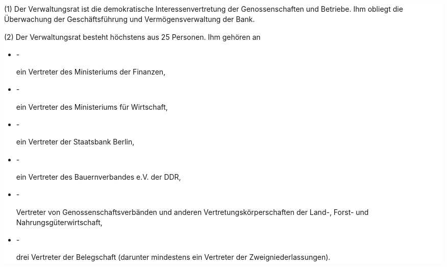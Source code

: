 <div>

<div class="jnhtml">

<div>

<div class="jurAbsatz">

(1) Der Verwaltungsrat ist die demokratische Interessenvertretung der
Genossenschaften und Betriebe. Ihm obliegt die Überwachung der
Geschäftsführung und Vermögensverwaltung der Bank.

</div>

<div class="jurAbsatz">

(2) Der Verwaltungsrat besteht höchstens aus 25 Personen. Ihm gehören an

  - \-
    
    <div style="">
    
    ein Vertreter des Ministeriums der Finanzen,
    
    </div>

  - \-
    
    <div style="">
    
    ein Vertreter des Ministeriums für Wirtschaft,
    
    </div>

  - \-
    
    <div style="">
    
    ein Vertreter der Staatsbank Berlin,
    
    </div>

  - \-
    
    <div style="">
    
    ein Vertreter des Bauernverbandes e.V. der DDR,
    
    </div>

  - \-
    
    <div style="">
    
    Vertreter von Genossenschaftsverbänden und anderen
    Vertretungskörperschaften der Land-, Forst- und
    Nahrungsgüterwirtschaft,
    
    </div>

  - \-
    
    <div style="">
    
    drei Vertreter der Belegschaft (darunter mindestens ein Vertreter
    der Zweigniederlassungen).
    